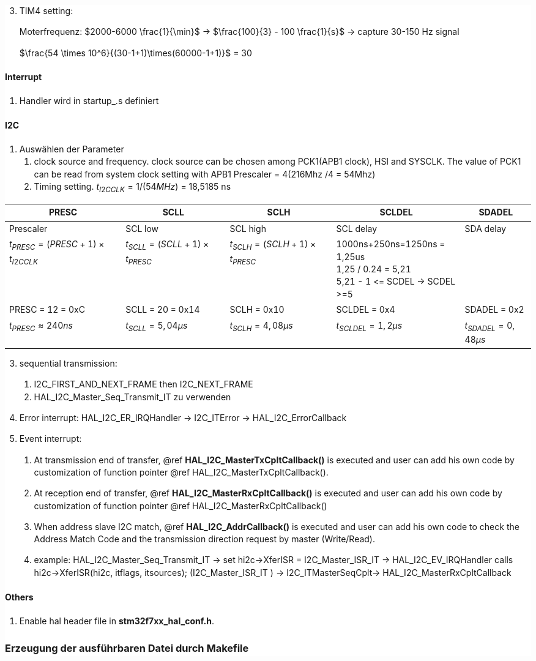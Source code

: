 3. TIM4 setting:

   Moterfrequenz: $2000-6000 \frac{1}{\min}$ -> $\frac{100}{3}  - 100 \frac{1}{s}$  -> capture 30-150 Hz signal

   $\frac{54 \times 10^6}{(30-1+1)\times(60000-1+1)}$ = 30

#### Interrupt

1. Handler wird  in startup_.s definiert


#### I2C

1. Auswählen der Parameter
   1. clock source and frequency. clock source can be chosen among PCK1(APB1 clock), HSI and SYSCLK. The value of PCK1 can be read from system clock setting with APB1 Prescaler   = 4(216Mhz /4 = 54Mhz)
   2. Timing setting. $t_{I2CCLK} = 1/(54 MHz)$ = 18,5185 ns

| PRESC                                     | SCLL                                   | SCLH                                   | SCLDEL                                                       | SDADEL                    |
| ----------------------------------------- | -------------------------------------- | -------------------------------------- | ------------------------------------------------------------ | ------------------------- |
| Prescaler                                 | SCL low                                | SCL high                               | SCL delay                                                    | SDA delay                 |
| $t_{PRESC}=(PRESC + 1) \times t_{I2CCLK}$ | $t_{SCLL}=(SCLL + 1) \times t_{PRESC}$ | $t_{SCLH}=(SCLH + 1) \times t_{PRESC}$ | 1000ns+250ns=1250ns = 1,25us<br/>1,25 / 0.24 = 5,21 <br/>5,21 - 1 <= SCDEL  -> SCDEL >=5 |                           |
| PRESC = 12 = 0xC                          | SCLL = 20 =  0x14                      | SCLH = 0x10                            | SCLDEL = 0x4                                                 | SDADEL = 0x2              |
| $t_{PRESC}\approx 240ns$                  | $t_{SCLL} = 5,04 \mu s$                | $t_{SCLH} = 4,08 \mu s$                | $t_{SCLDEL} = 1,2 \mu s$                                     | $t_{SDADEL} = 0,48 \mu s$ |

3. sequential transmission:

   1.    I2C_FIRST_AND_NEXT_FRAME then I2C_NEXT_FRAME 
   2.    HAL_I2C_Master_Seq_Transmit_IT zu verwenden

4. Error interrupt: HAL_I2C_ER_IRQHandler -> I2C_ITError ->  HAL_I2C_ErrorCallback 

5. Event interrupt: 

   1. At transmission end of transfer, @ref **HAL_I2C_MasterTxCpltCallback()** is executed and user can add his own code by customization of function pointer @ref HAL_I2C_MasterTxCpltCallback().
   2. At reception end of transfer, @ref **HAL_I2C_MasterRxCpltCallback()** is executed and user can add his own code by customization of function pointer @ref HAL_I2C_MasterRxCpltCallback()
   3. When address slave I2C match, @ref **HAL_I2C_AddrCallback()** is executed and user can add his own code to check the Address Match Code and the transmission direction request by master (Write/Read).

   4. example: HAL_I2C_Master_Seq_Transmit_IT -> set hi2c->XferISR =  I2C_Master_ISR_IT -> HAL_I2C_EV_IRQHandler calls    hi2c->XferISR(hi2c, itflags, itsources);  (I2C_Master_ISR_IT ) -> I2C_ITMasterSeqCplt-> HAL_I2C_MasterRxCpltCallback



#### Others

1. Enable hal header file in **stm32f7xx_hal_conf.h**.



### Erzeugung der ausführbaren Datei durch Makefile
